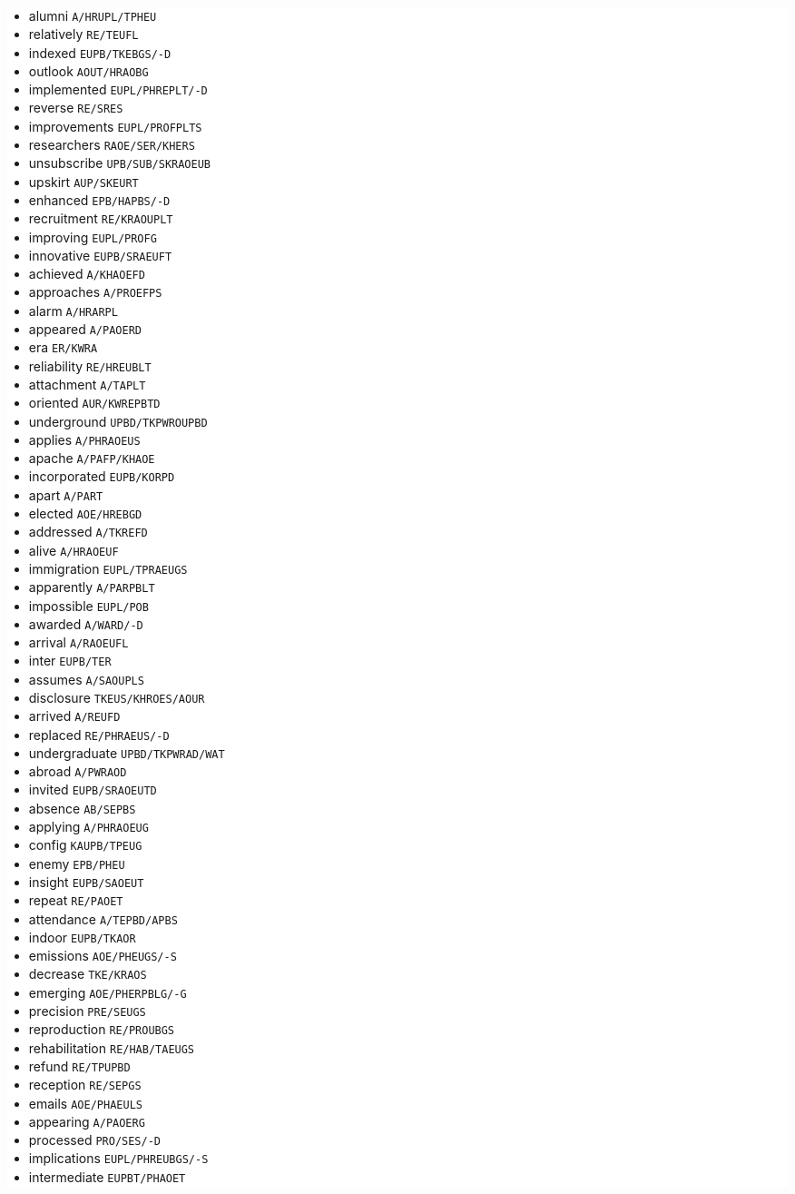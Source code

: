 * alumni `A/HRUPL/TPHEU`
* relatively `RE/TEUFL`
* indexed `EUPB/TKEBGS/-D`
* outlook `AOUT/HRAOBG`
* implemented `EUPL/PHREPLT/-D`
* reverse `RE/SRES`
* improvements `EUPL/PROFPLTS`
* researchers `RAOE/SER/KHERS`
* unsubscribe `UPB/SUB/SKRAOEUB`
* upskirt `AUP/SKEURT`
* enhanced `EPB/HAPBS/-D`
* recruitment `RE/KRAOUPLT`
* improving `EUPL/PROFG`
* innovative `EUPB/SRAEUFT`
* achieved `A/KHAOEFD`
* approaches `A/PROEFPS`
* alarm `A/HRARPL`
* appeared `A/PAOERD`
* era `ER/KWRA`
* reliability `RE/HREUBLT`
* attachment `A/TAPLT`
* oriented `AUR/KWREPBTD`
* underground `UPBD/TKPWROUPBD`
* applies `A/PHRAOEUS`
* apache `A/PAFP/KHAOE`
* incorporated `EUPB/KORPD`
* apart `A/PART`
* elected `AOE/HREBGD`
* addressed `A/TKREFD`
* alive `A/HRAOEUF`
* immigration `EUPL/TPRAEUGS`
* apparently `A/PARPBLT`
* impossible `EUPL/POB`
* awarded `A/WARD/-D`
* arrival `A/RAOEUFL`
* inter `EUPB/TER`
* assumes `A/SAOUPLS`
* disclosure `TKEUS/KHROES/AOUR`
* arrived `A/REUFD`
* replaced `RE/PHRAEUS/-D`
* undergraduate `UPBD/TKPWRAD/WAT`
* abroad `A/PWRAOD`
* invited `EUPB/SRAOEUTD`
* absence `AB/SEPBS`
* applying `A/PHRAOEUG`
* config `KAUPB/TPEUG`
* enemy `EPB/PHEU`
* insight `EUPB/SAOEUT`
* repeat `RE/PAOET`
* attendance `A/TEPBD/APBS`
* indoor `EUPB/TKAOR`
* emissions `AOE/PHEUGS/-S`
* decrease `TKE/KRAOS`
* emerging `AOE/PHERPBLG/-G`
* precision `PRE/SEUGS`
* reproduction `RE/PROUBGS`
* rehabilitation `RE/HAB/TAEUGS`
* refund `RE/TPUPBD`
* reception `RE/SEPGS`
* emails `AOE/PHAEULS`
* appearing `A/PAOERG`
* processed `PRO/SES/-D`
* implications `EUPL/PHREUBGS/-S`
* intermediate `EUPBT/PHAOET`
